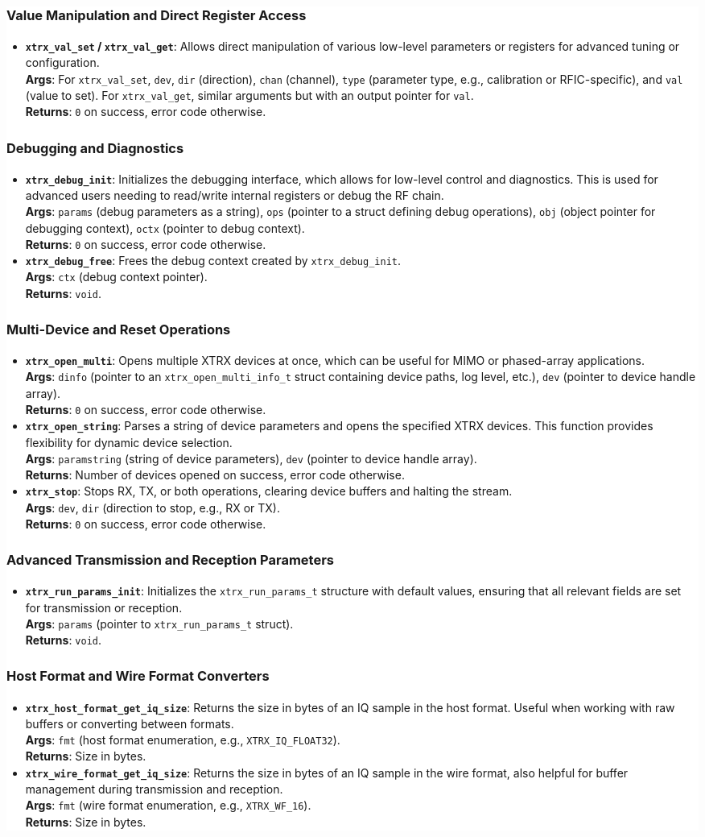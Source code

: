 ### **Value Manipulation and Direct Register Access**

* **`xtrx_val_set` / `xtrx_val_get`**: Allows direct manipulation of various low-level parameters or registers for advanced tuning or configuration.  
  **Args**: For `xtrx_val_set`, `dev`, `dir` (direction), `chan` (channel), `type` (parameter type, e.g., calibration or RFIC-specific), and `val` (value to set). For `xtrx_val_get`, similar arguments but with an output pointer for `val`.  
  **Returns**: `0` on success, error code otherwise.

### **Debugging and Diagnostics**

* **`xtrx_debug_init`**: Initializes the debugging interface, which allows for low-level control and diagnostics. This is used for advanced users needing to read/write internal registers or debug the RF chain.  
  **Args**: `params` (debug parameters as a string), `ops` (pointer to a struct defining debug operations), `obj` (object pointer for debugging context), `octx` (pointer to debug context).  
  **Returns**: `0` on success, error code otherwise.  
* **`xtrx_debug_free`**: Frees the debug context created by `xtrx_debug_init`.  
  **Args**: `ctx` (debug context pointer).  
  **Returns**: `void`.

### **Multi-Device and Reset Operations**

* **`xtrx_open_multi`**: Opens multiple XTRX devices at once, which can be useful for MIMO or phased-array applications.  
  **Args**: `dinfo` (pointer to an `xtrx_open_multi_info_t` struct containing device paths, log level, etc.), `dev` (pointer to device handle array).  
  **Returns**: `0` on success, error code otherwise.  
* **`xtrx_open_string`**: Parses a string of device parameters and opens the specified XTRX devices. This function provides flexibility for dynamic device selection.  
  **Args**: `paramstring` (string of device parameters), `dev` (pointer to device handle array).  
  **Returns**: Number of devices opened on success, error code otherwise.  
* **`xtrx_stop`**: Stops RX, TX, or both operations, clearing device buffers and halting the stream.  
  **Args**: `dev`, `dir` (direction to stop, e.g., RX or TX).  
  **Returns**: `0` on success, error code otherwise.

### **Advanced Transmission and Reception Parameters**

* **`xtrx_run_params_init`**: Initializes the `xtrx_run_params_t` structure with default values, ensuring that all relevant fields are set for transmission or reception.  
  **Args**: `params` (pointer to `xtrx_run_params_t` struct).  
  **Returns**: `void`.

### **Host Format and Wire Format Converters**

* **`xtrx_host_format_get_iq_size`**: Returns the size in bytes of an IQ sample in the host format. Useful when working with raw buffers or converting between formats.  
  **Args**: `fmt` (host format enumeration, e.g., `XTRX_IQ_FLOAT32`).  
  **Returns**: Size in bytes.  
* **`xtrx_wire_format_get_iq_size`**: Returns the size in bytes of an IQ sample in the wire format, also helpful for buffer management during transmission and reception.  
  **Args**: `fmt` (wire format enumeration, e.g., `XTRX_WF_16`).  
  **Returns**: Size in bytes.
